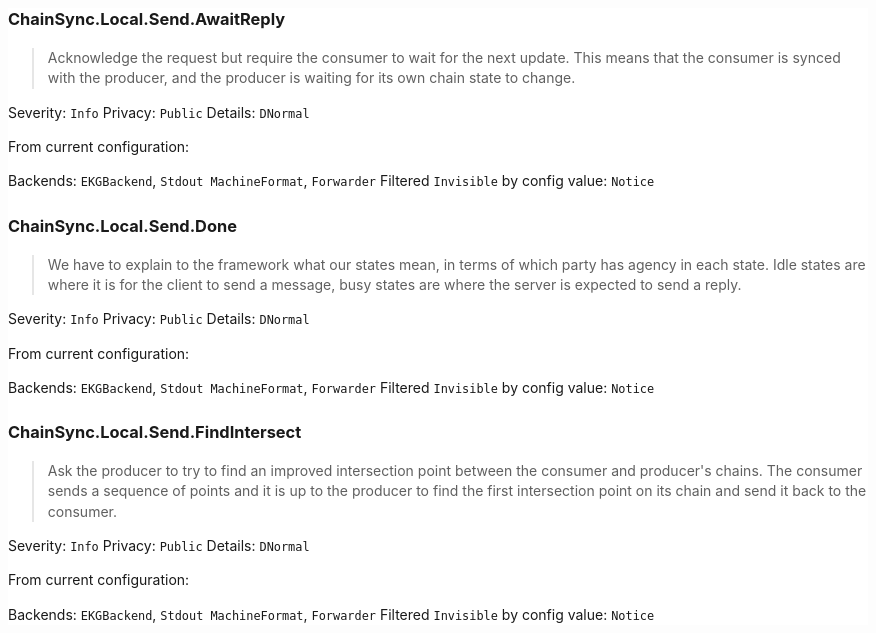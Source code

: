 ### ChainSync.Local.Send.AwaitReply


> Acknowledge the request but require the consumer to wait for the next update. This means that the consumer is synced with the producer, and the producer is waiting for its own chain state to change.


Severity:  `Info`
Privacy:   `Public`
Details:   `DNormal`


From current configuration:

Backends:
      `EKGBackend`,
      `Stdout MachineFormat`,
      `Forwarder`
Filtered `Invisible` by config value: `Notice`

### ChainSync.Local.Send.Done


> We have to explain to the framework what our states mean, in terms of which party has agency in each state. 
>  Idle states are where it is for the client to send a message, busy states are where the server is expected to send a reply.


Severity:  `Info`
Privacy:   `Public`
Details:   `DNormal`


From current configuration:

Backends:
      `EKGBackend`,
      `Stdout MachineFormat`,
      `Forwarder`
Filtered `Invisible` by config value: `Notice`

### ChainSync.Local.Send.FindIntersect


> Ask the producer to try to find an improved intersection point between the consumer and producer's chains. The consumer sends a sequence of points and it is up to the producer to find the first intersection point on its chain and send it back to the consumer.


Severity:  `Info`
Privacy:   `Public`
Details:   `DNormal`


From current configuration:

Backends:
      `EKGBackend`,
      `Stdout MachineFormat`,
      `Forwarder`
Filtered `Invisible` by config value: `Notice`
